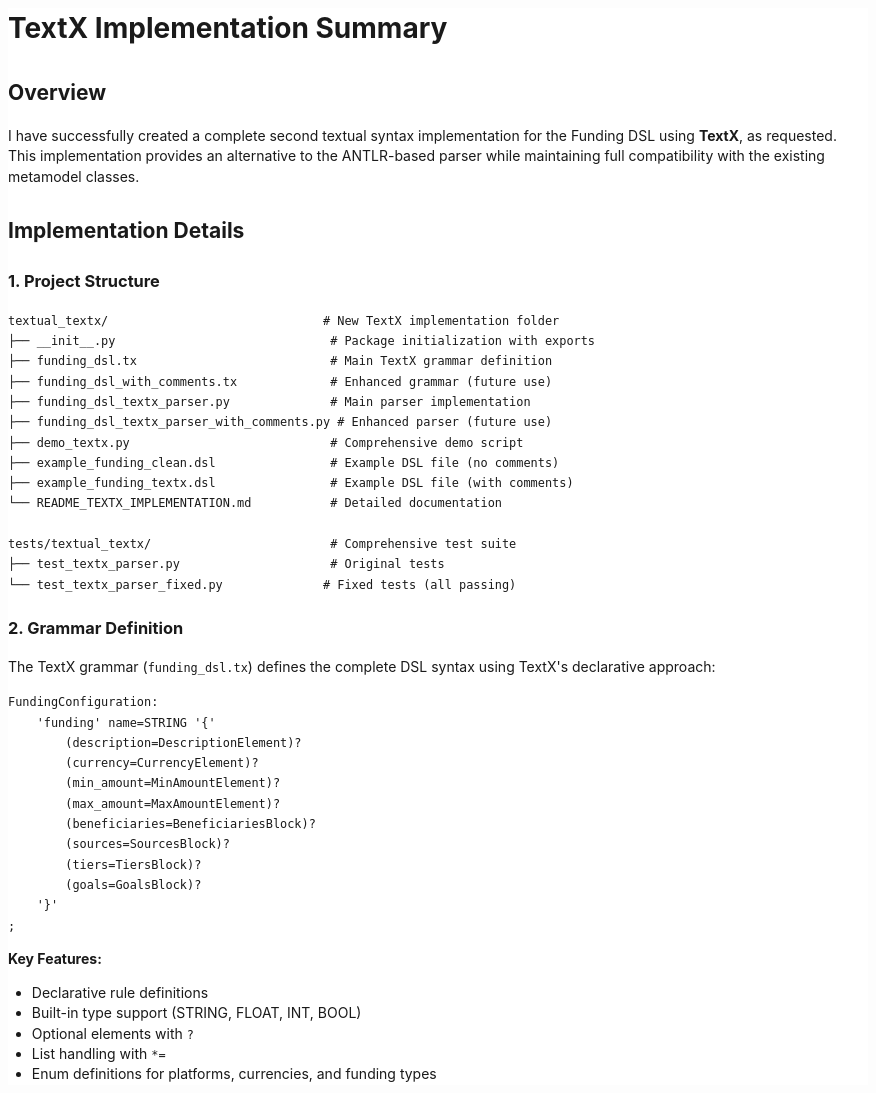 # TextX Implementation Summary

## Overview

I have successfully created a complete second textual syntax implementation for the Funding DSL using **TextX**, as requested. This implementation provides an alternative to the ANTLR-based parser while maintaining full compatibility with the existing metamodel classes.

## Implementation Details

### 1. Project Structure

```
textual_textx/                              # New TextX implementation folder
├── __init__.py                              # Package initialization with exports
├── funding_dsl.tx                           # Main TextX grammar definition
├── funding_dsl_with_comments.tx             # Enhanced grammar (future use)
├── funding_dsl_textx_parser.py              # Main parser implementation
├── funding_dsl_textx_parser_with_comments.py # Enhanced parser (future use)
├── demo_textx.py                            # Comprehensive demo script
├── example_funding_clean.dsl                # Example DSL file (no comments)
├── example_funding_textx.dsl                # Example DSL file (with comments)
└── README_TEXTX_IMPLEMENTATION.md           # Detailed documentation

tests/textual_textx/                         # Comprehensive test suite
├── test_textx_parser.py                     # Original tests
└── test_textx_parser_fixed.py              # Fixed tests (all passing)
```

### 2. Grammar Definition

The TextX grammar (`funding_dsl.tx`) defines the complete DSL syntax using TextX's declarative approach:

```textx
FundingConfiguration:
    'funding' name=STRING '{' 
        (description=DescriptionElement)?
        (currency=CurrencyElement)?
        (min_amount=MinAmountElement)?
        (max_amount=MaxAmountElement)?
        (beneficiaries=BeneficiariesBlock)?
        (sources=SourcesBlock)?
        (tiers=TiersBlock)?
        (goals=GoalsBlock)?
    '}'
;
```

**Key Features:**
- Declarative rule definitions
- Built-in type support (STRING, FLOAT, INT, BOOL)
- Optional elements with `?`
- List handling with `*=`
- Enum definitions for platforms, currencies, and funding types

